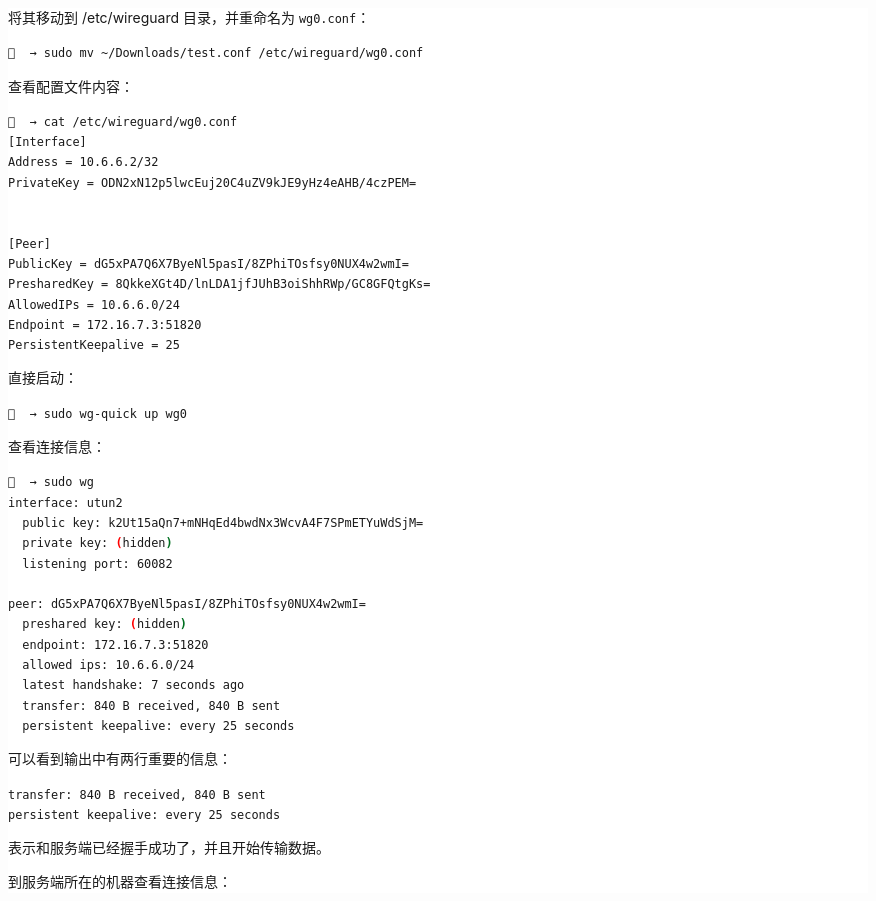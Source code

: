 将其移动到 /etc/wireguard 目录，并重命名为 `wg0.conf`：

```bash
🐳  → sudo mv ~/Downloads/test.conf /etc/wireguard/wg0.conf
```

查看配置文件内容：

```bash
🐳  → cat /etc/wireguard/wg0.conf
[Interface]
Address = 10.6.6.2/32
PrivateKey = ODN2xN12p5lwcEuj20C4uZV9kJE9yHz4eAHB/4czPEM=


[Peer]
PublicKey = dG5xPA7Q6X7ByeNl5pasI/8ZPhiTOsfsy0NUX4w2wmI=
PresharedKey = 8QkkeXGt4D/lnLDA1jfJUhB3oiShhRWp/GC8GFQtgKs=
AllowedIPs = 10.6.6.0/24
Endpoint = 172.16.7.3:51820
PersistentKeepalive = 25
```

直接启动：

```bash
🐳  → sudo wg-quick up wg0
```

查看连接信息：

```bash
🐳  → sudo wg
interface: utun2
  public key: k2Ut15aQn7+mNHqEd4bwdNx3WcvA4F7SPmETYuWdSjM=
  private key: (hidden)
  listening port: 60082

peer: dG5xPA7Q6X7ByeNl5pasI/8ZPhiTOsfsy0NUX4w2wmI=
  preshared key: (hidden)
  endpoint: 172.16.7.3:51820
  allowed ips: 10.6.6.0/24
  latest handshake: 7 seconds ago
  transfer: 840 B received, 840 B sent
  persistent keepalive: every 25 seconds
```

可以看到输出中有两行重要的信息：

```bash
transfer: 840 B received, 840 B sent
persistent keepalive: every 25 seconds
```

表示和服务端已经握手成功了，并且开始传输数据。

到服务端所在的机器查看连接信息：
